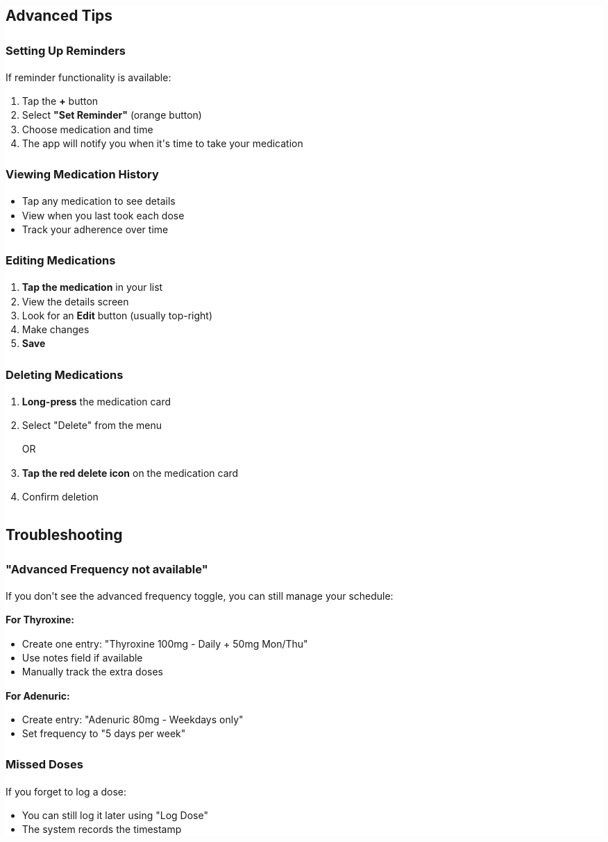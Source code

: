 ## Advanced Tips

### Setting Up Reminders

If reminder functionality is available:
1. Tap the **+** button
2. Select **"Set Reminder"** (orange button)
3. Choose medication and time
4. The app will notify you when it's time to take your medication

### Viewing Medication History

- Tap any medication to see details
- View when you last took each dose
- Track your adherence over time

### Editing Medications

1. **Tap the medication** in your list
2. View the details screen
3. Look for an **Edit** button (usually top-right)
4. Make changes
5. **Save**

### Deleting Medications

1. **Long-press** the medication card
2. Select "Delete" from the menu
   
   OR
   
1. **Tap the red delete icon** on the medication card
2. Confirm deletion

## Troubleshooting

### "Advanced Frequency not available"

If you don't see the advanced frequency toggle, you can still manage your schedule:

**For Thyroxine:**
- Create one entry: "Thyroxine 100mg - Daily + 50mg Mon/Thu"
- Use notes field if available
- Manually track the extra doses

**For Adenuric:**
- Create entry: "Adenuric 80mg - Weekdays only"
- Set frequency to "5 days per week"

### Missed Doses

If you forget to log a dose:
- You can still log it later using "Log Dose"
- The system records the timestamp
